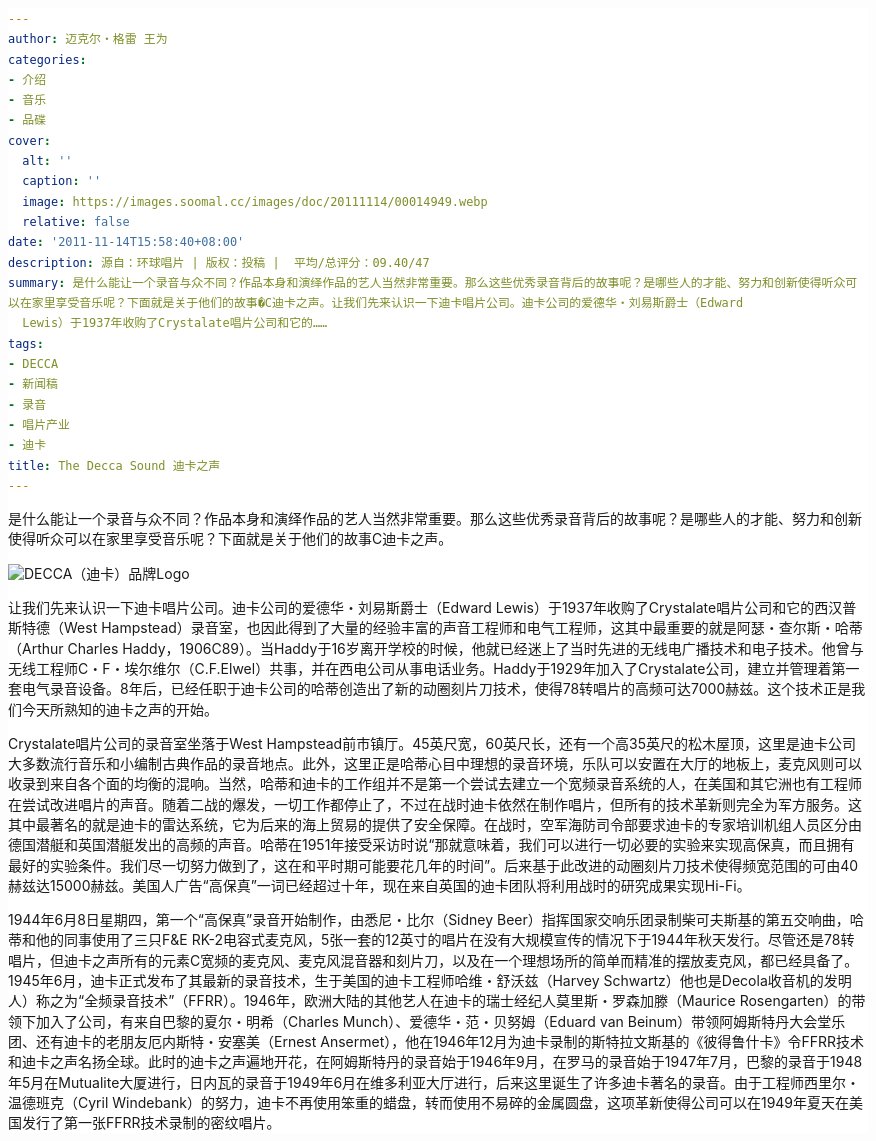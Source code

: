 ```yaml
---
author: 迈克尔・格雷 王为
categories:
- 介绍
- 音乐
- 品碟
cover:
  alt: ''
  caption: ''
  image: https://images.soomal.cc/images/doc/20111114/00014949.webp
  relative: false
date: '2011-11-14T15:58:40+08:00'
description: 源自：环球唱片 | 版权：投稿 |  平均/总评分：09.40/47
summary: 是什么能让一个录音与众不同？作品本身和演绎作品的艺人当然非常重要。那么这些优秀录音背后的故事呢？是哪些人的才能、努力和创新使得听众可以在家里享受音乐呢？下面就是关于他们的故事�C迪卡之声。让我们先来认识一下迪卡唱片公司。迪卡公司的爱德华・刘易斯爵士（Edward
  Lewis）于1937年收购了Crystalate唱片公司和它的……
tags:
- DECCA
- 新闻稿
- 录音
- 唱片产业
- 迪卡
title: The Decca Sound 迪卡之声
---
```


是什么能让一个录音与众不同？作品本身和演绎作品的艺人当然非常重要。那么这些优秀录音背后的故事呢？是哪些人的才能、努力和创新使得听众可以在家里享受音乐呢？下面就是关于他们的故事C迪卡之声。

![DECCA（迪卡）品牌Logo](https://images.soomal.cc/images/doc/20111114/00014949.webp)





让我们先来认识一下迪卡唱片公司。迪卡公司的爱德华・刘易斯爵士（Edward Lewis）于1937年收购了Crystalate唱片公司和它的西汉普斯特德（West Hampstead）录音室，也因此得到了大量的经验丰富的声音工程师和电气工程师，这其中最重要的就是阿瑟・查尔斯・哈蒂（Arthur Charles Haddy，1906C89）。当Haddy于16岁离开学校的时候，他就已经迷上了当时先进的无线电广播技术和电子技术。他曾与无线工程师C・F・埃尔维尔（C.F.Elwel）共事，并在西电公司从事电话业务。Haddy于1929年加入了Crystalate公司，建立并管理着第一套电气录音设备。8年后，已经任职于迪卡公司的哈蒂创造出了新的动圈刻片刀技术，使得78转唱片的高频可达7000赫兹。这个技术正是我们今天所熟知的迪卡之声的开始。

Crystalate唱片公司的录音室坐落于West Hampstead前市镇厅。45英尺宽，60英尺长，还有一个高35英尺的松木屋顶，这里是迪卡公司大多数流行音乐和小编制古典作品的录音地点。此外，这里正是哈蒂心目中理想的录音环境，乐队可以安置在大厅的地板上，麦克风则可以收录到来自各个面的均衡的混响。当然，哈蒂和迪卡的工作组并不是第一个尝试去建立一个宽频录音系统的人，在美国和其它洲也有工程师在尝试改进唱片的声音。随着二战的爆发，一切工作都停止了，不过在战时迪卡依然在制作唱片，但所有的技术革新则完全为军方服务。这其中最著名的就是迪卡的雷达系统，它为后来的海上贸易的提供了安全保障。在战时，空军海防司令部要求迪卡的专家培训机组人员区分由德国潜艇和英国潜艇发出的高频的声音。哈蒂在1951年接受采访时说“那就意味着，我们可以进行一切必要的实验来实现高保真，而且拥有最好的实验条件。我们尽一切努力做到了，这在和平时期可能要花几年的时间”。后来基于此改进的动圈刻片刀技术使得频宽范围的可由40赫兹达15000赫兹。美国人广告“高保真”一词已经超过十年，现在来自英国的迪卡团队将利用战时的研究成果实现Hi-Fi。

1944年6月8日星期四，第一个“高保真”录音开始制作，由悉尼・比尔（Sidney Beer）指挥国家交响乐团录制柴可夫斯基的第五交响曲，哈蒂和他的同事使用了三只F&E RK-2电容式麦克风，5张一套的12英寸的唱片在没有大规模宣传的情况下于1944年秋天发行。尽管还是78转唱片，但迪卡之声所有的元素C宽频的麦克风、麦克风混音器和刻片刀，以及在一个理想场所的简单而精准的摆放麦克风，都已经具备了。1945年6月，迪卡正式发布了其最新的录音技术，生于美国的迪卡工程师哈维・舒沃兹（Harvey Schwartz）他也是Decola收音机的发明人）称之为“全频录音技术”（FFRR）。1946年，欧洲大陆的其他艺人在迪卡的瑞士经纪人莫里斯・罗森加滕（Maurice Rosengarten）的带领下加入了公司，有来自巴黎的夏尔・明希（Charles Munch）、爱德华・范・贝努姆（Eduard van Beinum）带领阿姆斯特丹大会堂乐团、还有迪卡的老朋友厄内斯特・安塞美（Ernest Ansermet），他在1946年12月为迪卡录制的斯特拉文斯基的《彼得鲁什卡》令FFRR技术和迪卡之声名扬全球。此时的迪卡之声遍地开花，在阿姆斯特丹的录音始于1946年9月，在罗马的录音始于1947年7月，巴黎的录音于1948年5月在Mutualite大厦进行，日内瓦的录音于1949年6月在维多利亚大厅进行，后来这里诞生了许多迪卡著名的录音。由于工程师西里尔・温德班克（Cyril Windebank）的努力，迪卡不再使用笨重的蜡盘，转而使用不易碎的金属圆盘，这项革新使得公司可以在1949年夏天在美国发行了第一张FFRR技术录制的密纹唱片。

